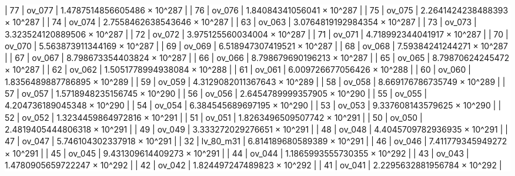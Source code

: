 | 77 | ov_077 | 1.4787514856605486 × 10^287 |
| 76 | ov_076 | 1.84084341056041 × 10^287 |
| 75 | ov_075 | 2.2641424238488393 × 10^287 |
| 74 | ov_074 | 2.7558462638543646 × 10^287 |
| 63 | ov_063 | 3.0764819192984354 × 10^287 |
| 73 | ov_073 | 3.323524120889506 × 10^287 |
| 72 | ov_072 | 3.975125560034004 × 10^287 |
| 71 | ov_071 | 4.718992344041917 × 10^287 |
| 70 | ov_070 | 5.563873911344169 × 10^287 |
| 69 | ov_069 | 6.518947307419521 × 10^287 |
| 68 | ov_068 | 7.59384241244271 × 10^287 |
| 67 | ov_067 | 8.798673354403824 × 10^287 |
| 66 | ov_066 | 8.798679690196213 × 10^287 |
| 65 | ov_065 | 8.79870624245472 × 10^287 |
| 62 | ov_062 | 1.5051778994938084 × 10^288 |
| 61 | ov_061 | 6.009726677056426 × 10^288 |
| 60 | ov_060 | 1.8356489887786895 × 10^289 |
| 59 | ov_059 | 4.3129082011367643 × 10^289 |
| 58 | ov_058 | 8.669176786735749 × 10^289 |
| 57 | ov_057 | 1.5718948235156745 × 10^290 |
| 56 | ov_056 | 2.6454789999357905 × 10^290 |
| 55 | ov_055 | 4.204736189045348 × 10^290 |
| 54 | ov_054 | 6.384545689697195 × 10^290 |
| 53 | ov_053 | 9.337608143579625 × 10^290 |
| 52 | ov_052 | 1.3234459864972816 × 10^291 |
| 51 | ov_051 | 1.8263496509507742 × 10^291 |
| 50 | ov_050 | 2.4819405444806318 × 10^291 |
| 49 | ov_049 | 3.333272029276651 × 10^291 |
| 48 | ov_048 | 4.4045709782936935 × 10^291 |
| 47 | ov_047 | 5.746104302337918 × 10^291 |
| 32 | lv_80_m31 | 6.814189680589389 × 10^291 |
| 46 | ov_046 | 7.411779345949272 × 10^291 |
| 45 | ov_045 | 9.431309614409273 × 10^291 |
| 44 | ov_044 | 1.1865993555730355 × 10^292 |
| 43 | ov_043 | 1.4780905659722247 × 10^292 |
| 42 | ov_042 | 1.824497247489823 × 10^292 |
| 41 | ov_041 | 2.2295632881956784 × 10^292 |